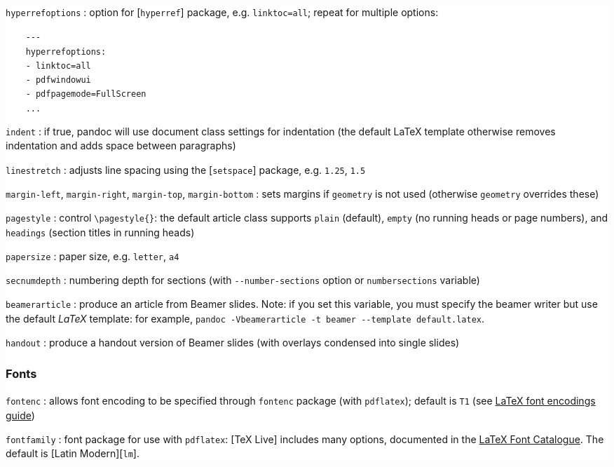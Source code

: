 `hyperrefoptions`
:   option for [`hyperref`] package, e.g. `linktoc=all`;
    repeat for multiple options:

        ---
        hyperrefoptions:
        - linktoc=all
        - pdfwindowui
        - pdfpagemode=FullScreen
        ...

`indent`
:   if true, pandoc will use document class settings for
    indentation (the default LaTeX template otherwise removes
    indentation and adds space between paragraphs)

`linestretch`
:   adjusts line spacing using the [`setspace`]
    package, e.g. `1.25`, `1.5`

`margin-left`, `margin-right`, `margin-top`, `margin-bottom`
:   sets margins if `geometry` is not used (otherwise `geometry`
    overrides these)

`pagestyle`
:   control `\pagestyle{}`: the default article class
    supports `plain` (default), `empty` (no running heads or page numbers),
    and `headings` (section titles in running heads)

`papersize`
:   paper size, e.g. `letter`, `a4`

`secnumdepth`
:   numbering depth for sections (with `--number-sections` option
    or `numbersections` variable)

`beamerarticle`
:   produce an article from Beamer slides.  Note: if you set
    this variable, you must specify the beamer writer but use the
    default *LaTeX* template: for example,
    `pandoc -Vbeamerarticle -t beamer --template default.latex`.

`handout`
:   produce a handout version of Beamer slides (with overlays condensed
    into single slides)

### Fonts

`fontenc`
:   allows font encoding to be specified through `fontenc` package (with
    `pdflatex`); default is `T1` (see [LaTeX font encodings guide])

`fontfamily`
:   font package for use with `pdflatex`:
    [TeX Live] includes many options, documented in the [LaTeX Font Catalogue].
    The default is [Latin Modern][`lm`].


  [pandoc-templates]: https://github.com/jgm/pandoc-templates
[BCP 47]: https://tools.ietf.org/html/bcp47
[Unicode Bidirectional Algorithm]: https://www.w3.org/International/articles/inline-bidi-markup/uba-basics
[Language subtag lookup]: https://r12a.github.io/app-subtags/
[CSS]: https://developer.mozilla.org/en-US/docs/Learn/CSS
[reveal.js configuration options]: https://revealjs.com/config/
[KOMA-Script]: https://ctan.org/pkg/koma-script
[LaTeX Font Catalogue]: https://tug.org/FontCatalogue/
[LaTeX font encodings guide]: https://ctan.org/pkg/encguide
[TeX Gyre]: http://www.gust.org.pl/projects/e-foundry/tex-gyre
[`article`]: https://ctan.org/pkg/article
[`book`]: https://ctan.org/pkg/book
[`libertinus`]: https://ctan.org/pkg/libertinus
[`memoir`]: https://ctan.org/pkg/memoir
[`report`]: https://ctan.org/pkg/report
[ConTeXt Paper Setup]: https://wiki.contextgarden.net/PaperSetup
[ConTeXt Layout]: https://wiki.contextgarden.net/Layout
[ConTeXt Font Switching]: https://wiki.contextgarden.net/Font_Switching
[ConTeXt Color]: https://wiki.contextgarden.net/Color
[ConTeXt Headers and Footers]: https://wiki.contextgarden.net/Headers_and_Footers
[ConTeXt Indentation]: https://wiki.contextgarden.net/Indentation
[ConTeXt ICC Profiles]: https://wiki.contextgarden.net/PDFX#ICC_profiles
[ConTeXt PDFA]: https://wiki.contextgarden.net/PDF/A
[`setupwhitespace`]: https://wiki.contextgarden.net/Command/setupwhitespace
[`setupinterlinespace`]: https://wiki.contextgarden.net/Command/setupinterlinespace
[`setuppagenumbering`]: https://wiki.contextgarden.net/Command/setuppagenumbering
[`install-font.sh`]: https://www.schaffter.ca/mom/bin/install-font.sh
[ms-font-steps]: https://www.schaffter.ca/mom/momdoc/appendices.html#steps
[pandoc-templates]: https://github.com/jgm/pandoc-templates